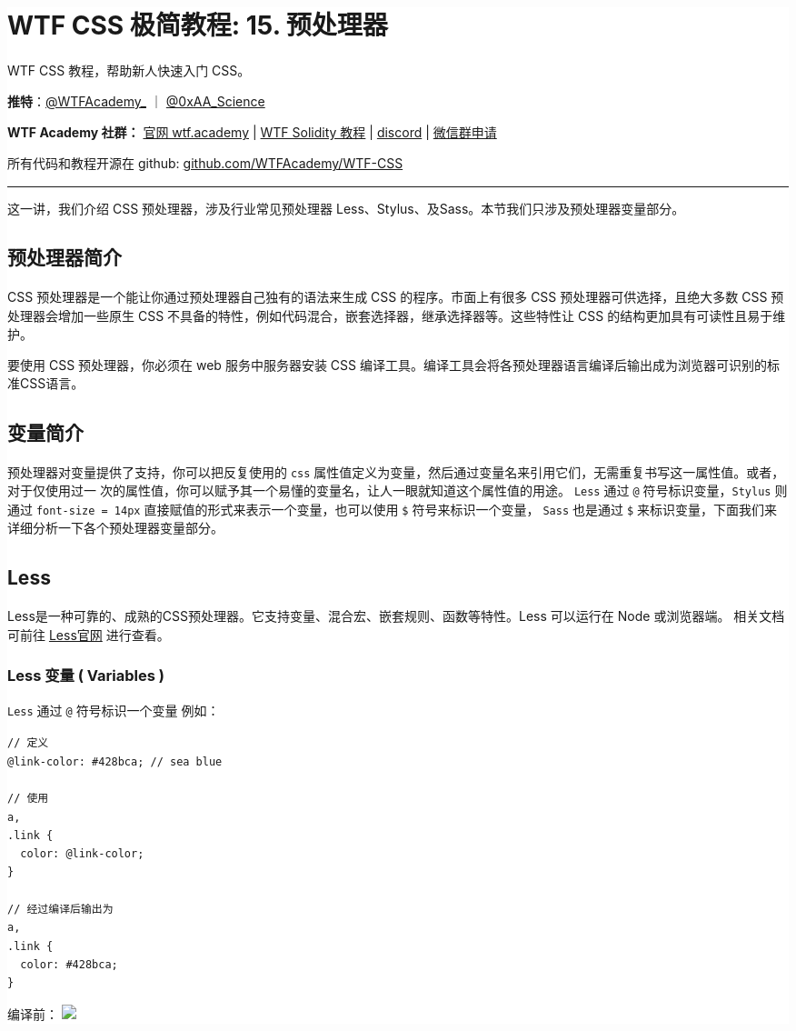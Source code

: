 # WTF CSS 极简教程: 15. 预处理器

WTF CSS 教程，帮助新人快速入门 CSS。

**推特**：[@WTFAcademy_](https://twitter.com/WTFAcademy_) ｜ [@0xAA_Science](https://twitter.com/0xAA_Science)

**WTF Academy 社群：** [官网 wtf.academy](https://wtf.academy) | [WTF Solidity 教程](https://github.com/AmazingAng/WTFSolidity) | [discord](https://discord.gg/5akcruXrsk) | [微信群申请](https://docs.google.com/forms/d/e/1FAIpQLSe4KGT8Sh6sJ7hedQRuIYirOoZK_85miz3dw7vA1-YjodgJ-A/viewform?usp=sf_link)

所有代码和教程开源在 github: [github.com/WTFAcademy/WTF-CSS](https://github.com/WTFAcademy/WTF-CSS)

---

这一讲，我们介绍 CSS 预处理器，涉及行业常见预处理器 Less、Stylus、及Sass。本节我们只涉及预处理器变量部分。

## 预处理器简介

CSS 预处理器是一个能让你通过预处理器自己独有的语法来生成 CSS 的程序。市面上有很多 CSS 预处理器可供选择，且绝大多数 CSS 预处理器会增加一些原生 CSS 不具备的特性，例如代码混合，嵌套选择器，继承选择器等。这些特性让 CSS 的结构更加具有可读性且易于维护。

要使用 CSS 预处理器，你必须在 web 服务中服务器安装 CSS 编译工具。编译工具会将各预处理器语言编译后输出成为浏览器可识别的标准CSS语言。


## 变量简介
预处理器对变量提供了支持，你可以把反复使用的 `css` 属性值定义为变量，然后通过变量名来引用它们，无需重复书写这一属性值。或者，对于仅使用过一 次的属性值，你可以赋予其一个易懂的变量名，让人一眼就知道这个属性值的用途。
`Less` 通过 `@` 符号标识变量，`Stylus` 则通过 `font-size = 14px` 直接赋值的形式来表示一个变量，也可以使用 `$` 符号来标识一个变量， `Sass` 也是通过 `$` 来标识变量，下面我们来详细分析一下各个预处理器变量部分。

## Less

Less是一种可靠的、成熟的CSS预处理器。它支持变量、混合宏、嵌套规则、函数等特性。Less 可以运行在 Node 或浏览器端。 相关文档可前往 [Less官网](https://lesscss.org/) 进行查看。

### Less 变量 ( Variables )
`Less` 通过 `@` 符号标识一个变量
例如：
```less
// 定义
@link-color: #428bca; // sea blue

// 使用
a,
.link {
  color: @link-color;
}

// 经过编译后输出为
a,
.link {
  color: #428bca;
}
```
编译前：
![](./img/01.jpg)
